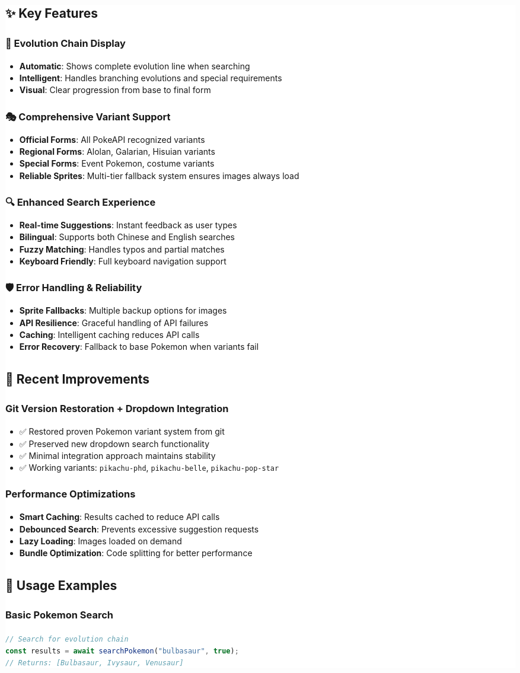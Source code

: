 ## ✨ Key Features

### 🔄 Evolution Chain Display
- **Automatic**: Shows complete evolution line when searching
- **Intelligent**: Handles branching evolutions and special requirements
- **Visual**: Clear progression from base to final form

### 🎭 Comprehensive Variant Support
- **Official Forms**: All PokeAPI recognized variants
- **Regional Forms**: Alolan, Galarian, Hisuian variants
- **Special Forms**: Event Pokemon, costume variants
- **Reliable Sprites**: Multi-tier fallback system ensures images always load

### 🔍 Enhanced Search Experience
- **Real-time Suggestions**: Instant feedback as user types
- **Bilingual**: Supports both Chinese and English searches
- **Fuzzy Matching**: Handles typos and partial matches
- **Keyboard Friendly**: Full keyboard navigation support

### 🛡️ Error Handling & Reliability
- **Sprite Fallbacks**: Multiple backup options for images
- **API Resilience**: Graceful handling of API failures
- **Caching**: Intelligent caching reduces API calls
- **Error Recovery**: Fallback to base Pokemon when variants fail

## 🚀 Recent Improvements

### Git Version Restoration + Dropdown Integration
- ✅ Restored proven Pokemon variant system from git
- ✅ Preserved new dropdown search functionality
- ✅ Minimal integration approach maintains stability
- ✅ Working variants: `pikachu-phd`, `pikachu-belle`, `pikachu-pop-star`

### Performance Optimizations
- **Smart Caching**: Results cached to reduce API calls
- **Debounced Search**: Prevents excessive suggestion requests
- **Lazy Loading**: Images loaded on demand
- **Bundle Optimization**: Code splitting for better performance

## 📝 Usage Examples

### Basic Pokemon Search
```javascript
// Search for evolution chain
const results = await searchPokemon("bulbasaur", true);
// Returns: [Bulbasaur, Ivysaur, Venusaur]
```
